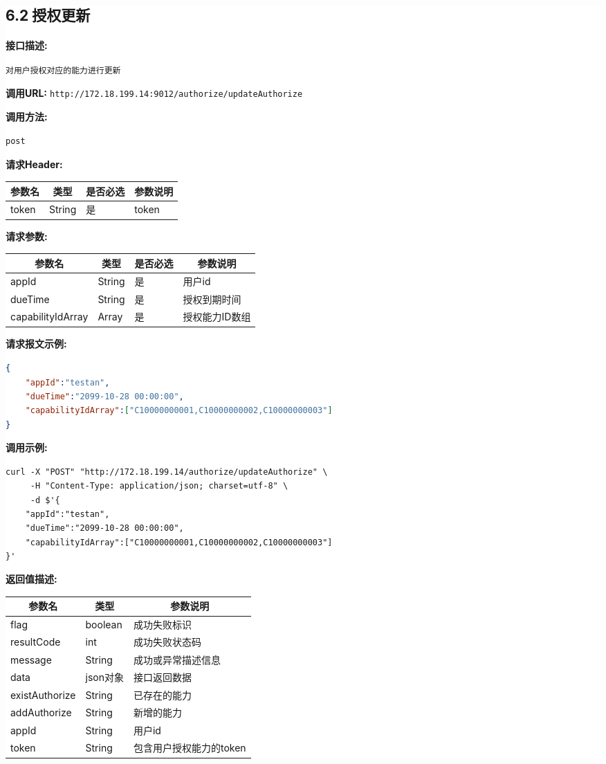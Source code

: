 

## 6.2 授权更新

**接口描述:**  

`对用户授权对应的能力进行更新`  

**调用URL:** 
`http://172.18.199.14:9012/authorize/updateAuthorize`

**调用方法:**  

`post`

**请求Header:**

| 参数名 | 类型   | 是否必选 | 参数说明 |
| ------ | ------ | -------- | -------- |
| token  | String | 是       | token    |

**请求参数:**  

| 参数名            | 类型   | 是否必选 | 参数说明       |
| ----------------- | ------ | -------- | -------------- |
| appId             | String | 是       | 用户id         |
| dueTime           | String | 是       | 授权到期时间   |
| capabilityIdArray | Array  | 是       | 授权能力ID数组 |

**请求报文示例:**

``` json
{
	"appId":"testan",
	"dueTime":"2099-10-28 00:00:00",
	"capabilityIdArray":["C10000000001,C10000000002,C10000000003"]
}
```

**调用示例:**

``` shell
curl -X "POST" "http://172.18.199.14/authorize/updateAuthorize" \
     -H "Content-Type: application/json; charset=utf-8" \
     -d $'{
	"appId":"testan",
	"dueTime":"2099-10-28 00:00:00",
	"capabilityIdArray":["C10000000001,C10000000002,C10000000003"]
}'
```

**返回值描述:**

| 参数名         | 类型     | 参数说明                |
| -------------- | -------- | ----------------------- |
| flag           | boolean  | 成功失败标识            |
| resultCode     | int      | 成功失败状态码          |
| message        | String   | 成功或异常描述信息      |
| data           | json对象 | 接口返回数据            |
| existAuthorize | String   | 已存在的能力            |
| addAuthorize   | String   | 新增的能力              |
| appId          | String   | 用户id                  |
| token          | String   | 包含用户授权能力的token |